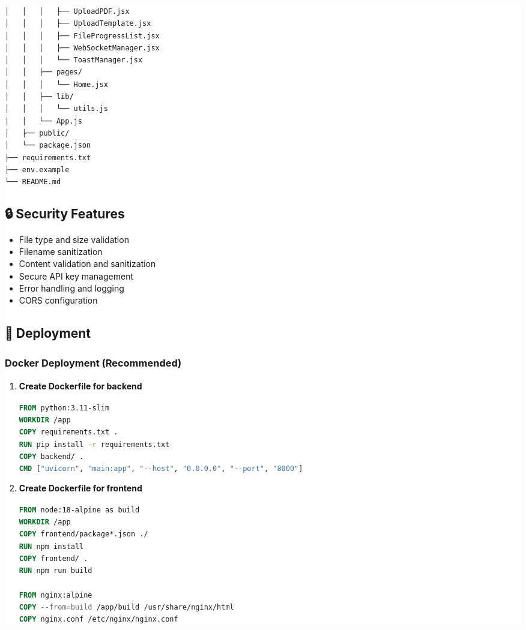 ```
│   │   │   ├── UploadPDF.jsx
│   │   │   ├── UploadTemplate.jsx
│   │   │   ├── FileProgressList.jsx
│   │   │   ├── WebSocketManager.jsx
│   │   │   └── ToastManager.jsx
│   │   ├── pages/
│   │   │   └── Home.jsx
│   │   ├── lib/
│   │   │   └── utils.js
│   │   └── App.js
│   ├── public/
│   └── package.json
├── requirements.txt
├── env.example
└── README.md
```

## 🔒 Security Features

- File type and size validation
- Filename sanitization
- Content validation and sanitization
- Secure API key management
- Error handling and logging
- CORS configuration

## 🚀 Deployment

### Docker Deployment (Recommended)

1. **Create Dockerfile for backend**
   ```dockerfile
   FROM python:3.11-slim
   WORKDIR /app
   COPY requirements.txt .
   RUN pip install -r requirements.txt
   COPY backend/ .
   CMD ["uvicorn", "main:app", "--host", "0.0.0.0", "--port", "8000"]
   ```

2. **Create Dockerfile for frontend**
   ```dockerfile
   FROM node:18-alpine as build
   WORKDIR /app
   COPY frontend/package*.json ./
   RUN npm install
   COPY frontend/ .
   RUN npm run build

   FROM nginx:alpine
   COPY --from=build /app/build /usr/share/nginx/html
   COPY nginx.conf /etc/nginx/nginx.conf
   ```
